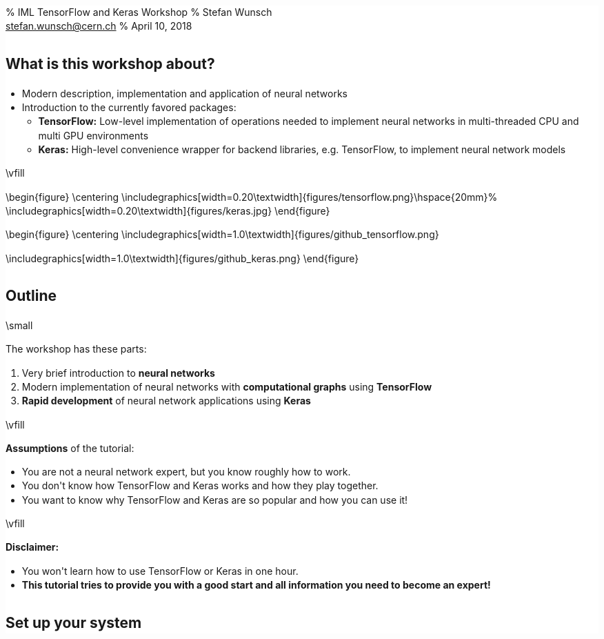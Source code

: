% IML TensorFlow and Keras Workshop
% Stefan Wunsch \
    stefan.wunsch@cern.ch
% April 10, 2018

## What is this workshop about?

- Modern description, implementation and application of neural networks
- Introduction to the currently favored packages:
    - **TensorFlow:** Low-level implementation of operations needed to implement neural networks in multi-threaded CPU and multi GPU environments
    - **Keras:** High-level convenience wrapper for backend libraries, e.g. TensorFlow, to implement neural network models

\vfill

\begin{figure}
\centering
\includegraphics[width=0.20\textwidth]{figures/tensorflow.png}\hspace{20mm}%
\includegraphics[width=0.20\textwidth]{figures/keras.jpg}
\end{figure}

\begin{figure}
\centering
\includegraphics[width=1.0\textwidth]{figures/github_tensorflow.png}

\includegraphics[width=1.0\textwidth]{figures/github_keras.png}
\end{figure}

## Outline

\small

The workshop has these parts:

1. Very brief introduction to **neural networks**
2. Modern implementation of neural networks with **computational graphs** using **TensorFlow**
3. **Rapid development** of neural network applications using **Keras**

\vfill

**Assumptions** of the tutorial:

- You are not a neural network expert, but you know roughly how to work.
- You don't know how TensorFlow and Keras works and how they play together.
- You want to know why TensorFlow and Keras are so popular and how you can use it!

\vfill

**Disclaimer:**

- You won't learn how to use TensorFlow or Keras in one hour.
- **This tutorial tries to provide you with a good start and all information you need to become an expert!**


## Set up your system
